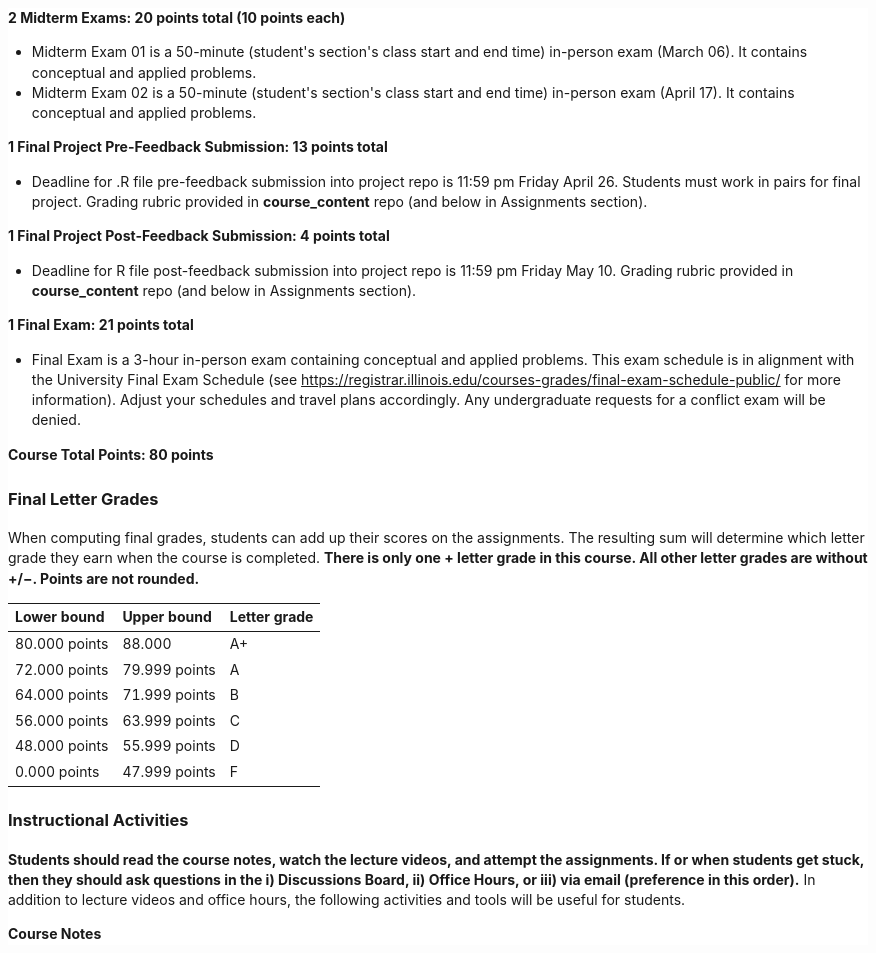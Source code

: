 **2 Midterm Exams: 20 points total (10 points each)**

  - Midterm Exam 01 is a 50-minute (student's section's class start and end time) in-person exam (March 06). It contains conceptual and applied problems. 
  - Midterm Exam 02 is a 50-minute (student's section's class start and end time) in-person exam (April 17). It contains conceptual and applied problems.

**1 Final Project Pre-Feedback Submission: 13 points total**

  - Deadline for .R file pre-feedback submission into project repo is 11:59 pm Friday April 26. Students must work in pairs for final project. Grading rubric provided in **course_content** repo (and below in Assignments section).

**1 Final Project Post-Feedback Submission: 4 points total**

  - Deadline for R file post-feedback submission into project repo is 11:59 pm Friday May 10. Grading rubric provided in **course_content** repo (and below in Assignments section).

**1 Final Exam: 21 points total**

  - Final Exam is a 3-hour in-person exam containing conceptual and applied problems. This exam schedule is in alignment with the University Final Exam Schedule (see https://registrar.illinois.edu/courses-grades/final-exam-schedule-public/ for more information). Adjust your schedules and travel plans accordingly. Any undergraduate requests for a conflict exam will be denied.  

**Course Total Points: 80 points**  


### <a name="final-letter-grades"></a>Final Letter Grades

When computing final grades, students can add up their scores on the assignments. The resulting sum will determine which letter grade they earn when the course is completed. **There is only one $+$ letter grade in this course. All other letter grades are without $+/-$. Points are not rounded.**

| Lower bound | Upper bound | Letter grade |
|:--|:--|:--|
| 80.000 points | 88.000 | A+ |
| 72.000 points | 79.999 points | A |
| 64.000 points | 71.999 points | B |
| 56.000 points | 63.999 points | C |
| 48.000 points | 55.999 points | D |
| 0.000 points | 47.999 points | F |

### <a name="instructional-activities"></a>Instructional Activities

**Students should read the course notes, watch the lecture videos, and attempt the assignments. If or when students get stuck, then they should ask questions in the i) Discussions Board, ii) Office Hours, or iii) via email (preference in this order).** In addition to lecture videos and office hours, the following activities and tools will be useful for students.


**Course Notes**
